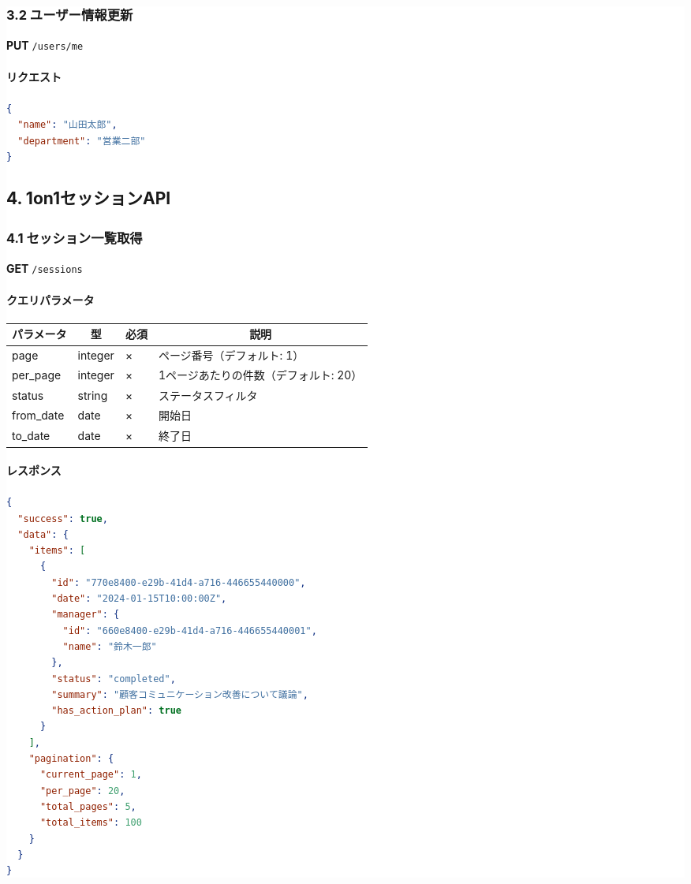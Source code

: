 ```json
```

### 3.2 ユーザー情報更新
**PUT** `/users/me`

#### リクエスト
```json
{
  "name": "山田太郎",
  "department": "営業二部"
}
```

## 4. 1on1セッションAPI

### 4.1 セッション一覧取得
**GET** `/sessions`

#### クエリパラメータ
| パラメータ | 型 | 必須 | 説明 |
|-----------|-----|------|------|
| page | integer | × | ページ番号（デフォルト: 1） |
| per_page | integer | × | 1ページあたりの件数（デフォルト: 20） |
| status | string | × | ステータスフィルタ |
| from_date | date | × | 開始日 |
| to_date | date | × | 終了日 |

#### レスポンス
```json
{
  "success": true,
  "data": {
    "items": [
      {
        "id": "770e8400-e29b-41d4-a716-446655440000",
        "date": "2024-01-15T10:00:00Z",
        "manager": {
          "id": "660e8400-e29b-41d4-a716-446655440001",
          "name": "鈴木一郎"
        },
        "status": "completed",
        "summary": "顧客コミュニケーション改善について議論",
        "has_action_plan": true
      }
    ],
    "pagination": {
      "current_page": 1,
      "per_page": 20,
      "total_pages": 5,
      "total_items": 100
    }
  }
}
```
